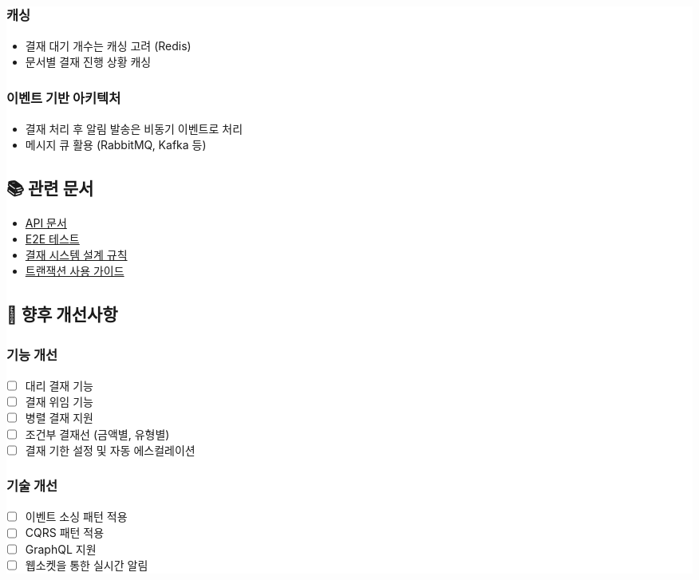 ### 캐싱

- 결재 대기 개수는 캐싱 고려 (Redis)
- 문서별 결재 진행 상황 캐싱

### 이벤트 기반 아키텍처

- 결재 처리 후 알림 발송은 비동기 이벤트로 처리
- 메시지 큐 활용 (RabbitMQ, Kafka 등)

## 📚 관련 문서

- [API 문서](../../../../docs/API-DOCUMENTATION.md)
- [E2E 테스트](../../../../test/approval-process.e2e-spec.ts)
- [결재 시스템 설계 규칙](../approval-flow/README.md)
- [트랜잭션 사용 가이드](../../../../docs/transaction-usage.md)

## 🚧 향후 개선사항

### 기능 개선

- [ ] 대리 결재 기능
- [ ] 결재 위임 기능
- [ ] 병렬 결재 지원
- [ ] 조건부 결재선 (금액별, 유형별)
- [ ] 결재 기한 설정 및 자동 에스컬레이션

### 기술 개선

- [ ] 이벤트 소싱 패턴 적용
- [ ] CQRS 패턴 적용
- [ ] GraphQL 지원
- [ ] 웹소켓을 통한 실시간 알림
